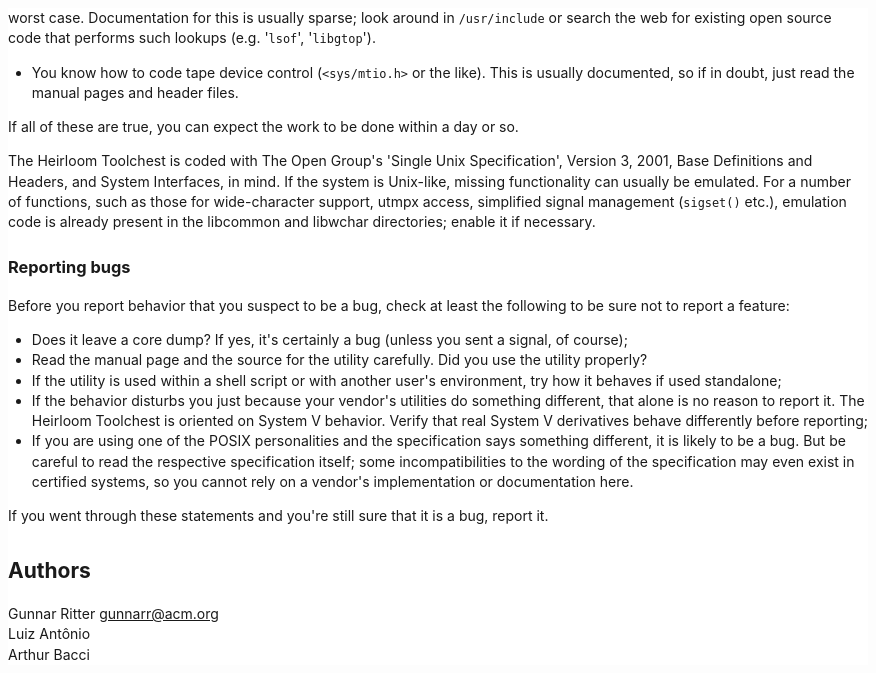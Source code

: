   worst case. Documentation for this is usually sparse; look around in ``/usr/include``
  or search the web for existing open source code that performs such lookups (e.g.
  '``lsof``', '``libgtop``').
* You know how to code tape device control (``<sys/mtio.h>`` or the like).
  This is usually documented, so if in doubt, just read the manual
  pages and header files.

If all of these are true, you can expect the work to be done within
a day or so.

The Heirloom Toolchest is coded with The Open Group's 'Single Unix
Specification', Version 3, 2001, Base Definitions and Headers, and
System Interfaces, in mind. If the system is Unix-like, missing
functionality can usually be emulated. For a number of functions,
such as those for wide-character support, utmpx access, simplified
signal management (``sigset()`` etc.), emulation code is already
present in the libcommon and libwchar directories; enable it if
necessary.

### Reporting bugs

Before you report behavior that you suspect to be a bug, check at least
the following to be sure not to report a feature:

* Does it leave a core dump? If yes, it's certainly a bug (unless you
  sent a signal, of course);
* Read the manual page and the source for the utility carefully. Did
  you use the utility properly?
* If the utility is used within a shell script or with another user's
  environment, try how it behaves if used standalone;
* If the behavior disturbs you just because your vendor's utilities do
  something different, that alone is no reason to report it. The Heirloom
  Toolchest is oriented on System V behavior. Verify that real System V
  derivatives behave differently before reporting;
* If you are using one of the POSIX personalities and the specification
  says something different, it is likely to be a bug. But be careful to
  read the respective specification itself; some incompatibilities to
  the wording of the specification may even exist in certified systems,
  so you cannot rely on a vendor's implementation or documentation here.

If you went through these statements and you're still sure that it is
a bug, report it.

## Authors

Gunnar Ritter <gunnarr@acm.org>  
Luiz Antônio  
Arthur Bacci
